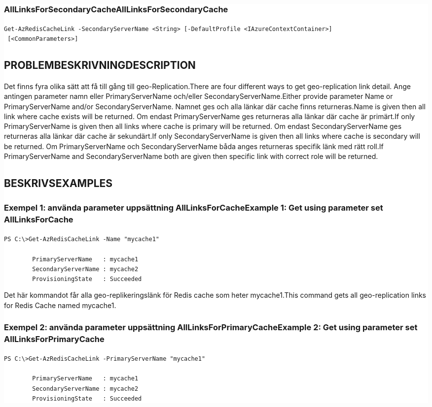 ### <span data-ttu-id="4d9eb-108">AllLinksForSecondaryCache</span><span class="sxs-lookup"><span data-stu-id="4d9eb-108">AllLinksForSecondaryCache</span></span>
```
Get-AzRedisCacheLink -SecondaryServerName <String> [-DefaultProfile <IAzureContextContainer>]
 [<CommonParameters>]
```

## <span data-ttu-id="4d9eb-109">PROBLEMBESKRIVNING</span><span class="sxs-lookup"><span data-stu-id="4d9eb-109">DESCRIPTION</span></span>
<span data-ttu-id="4d9eb-110">Det finns fyra olika sätt att få till gång till geo-Replication.</span><span class="sxs-lookup"><span data-stu-id="4d9eb-110">There are four different ways to get geo-replication link detail.</span></span> <span data-ttu-id="4d9eb-111">Ange antingen parameter namn eller PrimaryServerName och/eller SecondaryServerName.</span><span class="sxs-lookup"><span data-stu-id="4d9eb-111">Either provide parameter Name or PrimaryServerName and/or SecondaryServerName.</span></span> <span data-ttu-id="4d9eb-112">Namnet ges och alla länkar där cache finns returneras.</span><span class="sxs-lookup"><span data-stu-id="4d9eb-112">Name is given then all link where cache exists will be returned.</span></span> <span data-ttu-id="4d9eb-113">Om endast PrimaryServerName ges returneras alla länkar där cache är primärt.</span><span class="sxs-lookup"><span data-stu-id="4d9eb-113">If only PrimaryServerName is given then all links where cache is primary will be returned.</span></span> <span data-ttu-id="4d9eb-114">Om endast SecondaryServerName ges returneras alla länkar där cache är sekundärt.</span><span class="sxs-lookup"><span data-stu-id="4d9eb-114">If only SecondaryServerName is given then all links where cache is secondary will be returned.</span></span> <span data-ttu-id="4d9eb-115">Om PrimaryServerName och SecondaryServerName båda anges returneras specifik länk med rätt roll.</span><span class="sxs-lookup"><span data-stu-id="4d9eb-115">If PrimaryServerName and SecondaryServerName both are given then specific link with correct role will be returned.</span></span> 

## <span data-ttu-id="4d9eb-116">BESKRIVS</span><span class="sxs-lookup"><span data-stu-id="4d9eb-116">EXAMPLES</span></span>

### <span data-ttu-id="4d9eb-117">Exempel 1: använda parameter uppsättning AllLinksForCache</span><span class="sxs-lookup"><span data-stu-id="4d9eb-117">Example 1: Get using parameter set AllLinksForCache</span></span>
```
PS C:\>Get-AzRedisCacheLink -Name "mycache1"

        PrimaryServerName   : mycache1
        SecondaryServerName : mycache2
        ProvisioningState   : Succeeded
```

<span data-ttu-id="4d9eb-118">Det här kommandot får alla geo-replikeringslänk för Redis cache som heter mycache1.</span><span class="sxs-lookup"><span data-stu-id="4d9eb-118">This command gets all geo-replication links for Redis Cache named mycache1.</span></span>

### <span data-ttu-id="4d9eb-119">Exempel 2: använda parameter uppsättning AllLinksForPrimaryCache</span><span class="sxs-lookup"><span data-stu-id="4d9eb-119">Example 2: Get using parameter set AllLinksForPrimaryCache</span></span>
```
PS C:\>Get-AzRedisCacheLink -PrimaryServerName "mycache1"

        PrimaryServerName   : mycache1
        SecondaryServerName : mycache2
        ProvisioningState   : Succeeded
```
